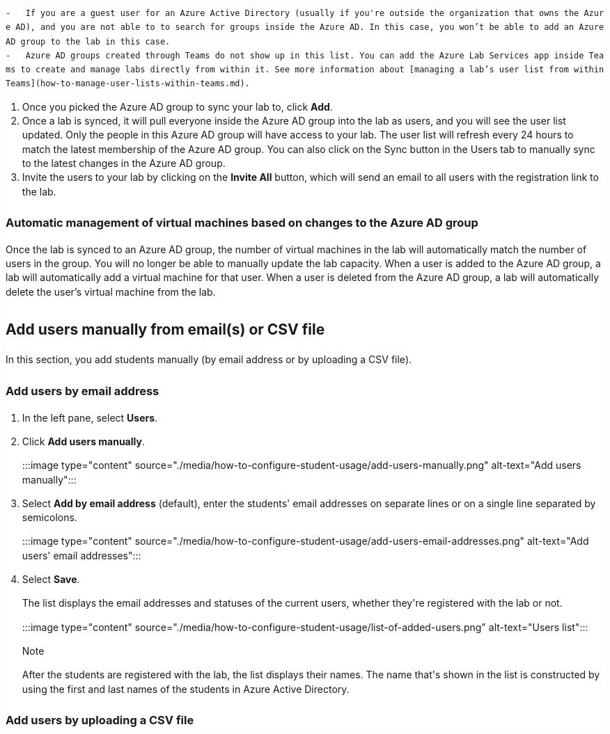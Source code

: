     -	If you are a guest user for an Azure Active Directory (usually if you're outside the organization that owns the Azure AD), and you are not able to to search for groups inside the Azure AD. In this case, you won’t be able to add an Azure AD group to the lab in this case. 
    -	Azure AD groups created through Teams do not show up in this list. You can add the Azure Lab Services app inside Teams to create and manage labs directly from within it. See more information about [managing a lab’s user list from within Teams](how-to-manage-user-lists-within-teams.md). 
1. Once you picked the Azure AD group to sync your lab to, click **Add**.
1. Once a lab is synced, it will pull everyone inside the Azure AD group into the lab as users, and you will see the user list updated. Only the people in this Azure AD group will have access to your lab. The user list will refresh every 24 hours to match the latest membership of the Azure AD group. You can also click on the Sync button in the Users tab to manually sync to the latest changes in the Azure AD group.
1. Invite the users to your lab by clicking on the **Invite All** button, which will send an email to all users with the registration link to the lab. 

### Automatic management of virtual machines based on changes to the Azure AD group 

Once the lab is synced to an Azure AD group, the number of virtual machines in the lab will automatically match the number of users in the group. You will no longer be able to manually update the lab capacity. When a user is added to the Azure AD group, a lab will automatically add a virtual machine for that user. When a user is deleted from the Azure AD group, a lab will automatically delete the user’s virtual machine from the lab. 

## Add users manually from email(s) or CSV file

In this section, you add students manually (by email address or by uploading a CSV file). 

### Add users by email address

1. In the left pane, select **Users**. 
1. Click **Add users manually**. 

    :::image type="content" source="./media/how-to-configure-student-usage/add-users-manually.png" alt-text="Add users manually":::
1. Select **Add by email address** (default), enter the students' email addresses on separate lines or on a single line separated by semicolons. 

    :::image type="content" source="./media/how-to-configure-student-usage/add-users-email-addresses.png" alt-text="Add users' email addresses":::
1. Select **Save**. 

    The list displays the email addresses and statuses of the current users, whether they're registered with the lab or not. 

    :::image type="content" source="./media/how-to-configure-student-usage/list-of-added-users.png" alt-text="Users list":::

    > [!NOTE]
    > After the students are registered with the lab, the list displays their names. The name that's shown in the list is constructed by using the first and last names of the students in Azure Active Directory. 

### Add users by uploading a CSV file
